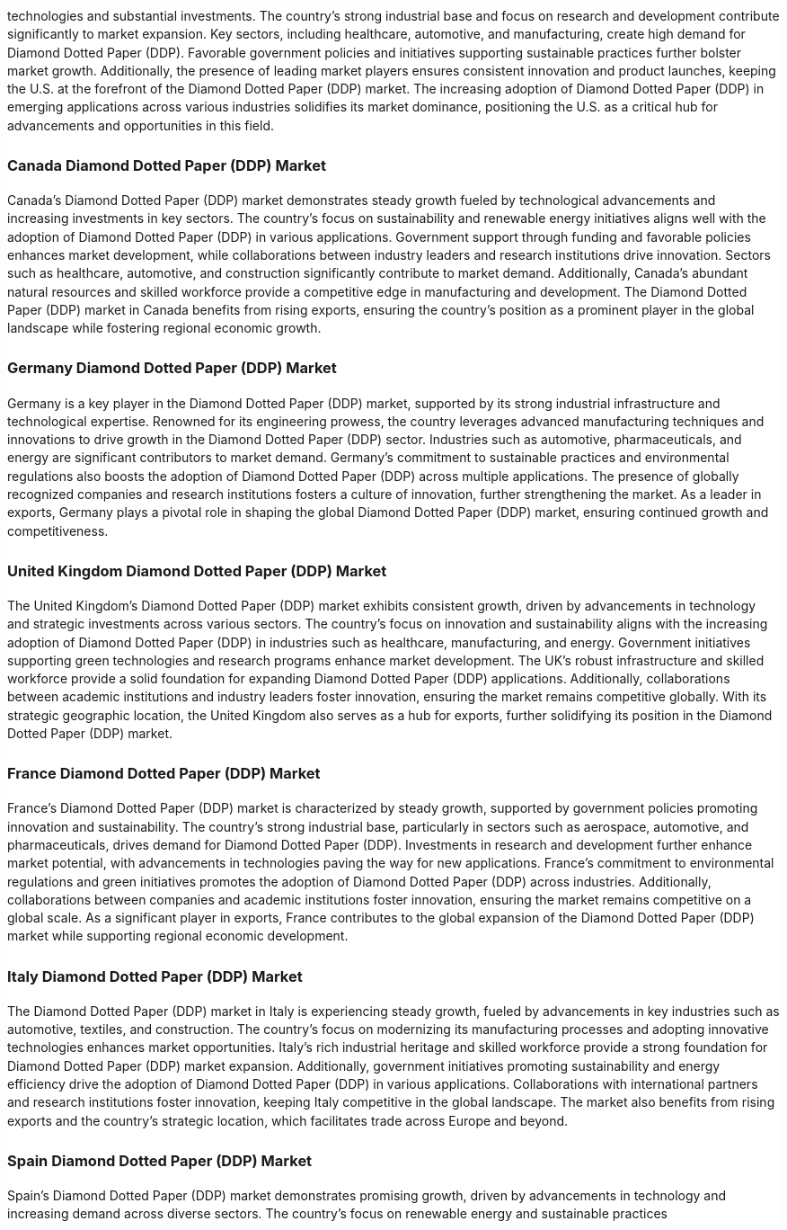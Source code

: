 technologies and substantial investments. The country&rsquo;s strong industrial base and focus on research and development contribute significantly to market expansion. Key sectors, including healthcare, automotive, and manufacturing, create high demand for Diamond Dotted Paper (DDP). Favorable government policies and initiatives supporting sustainable practices further bolster market growth. Additionally, the presence of leading market players ensures consistent innovation and product launches, keeping the U.S. at the forefront of the Diamond Dotted Paper (DDP) market. The increasing adoption of Diamond Dotted Paper (DDP) in emerging applications across various industries solidifies its market dominance, positioning the U.S. as a critical hub for advancements and opportunities in this field.</p><h3>Canada Diamond Dotted Paper (DDP) Market</h3><p>Canada&rsquo;s Diamond Dotted Paper (DDP) market demonstrates steady growth fueled by technological advancements and increasing investments in key sectors. The country&rsquo;s focus on sustainability and renewable energy initiatives aligns well with the adoption of Diamond Dotted Paper (DDP) in various applications. Government support through funding and favorable policies enhances market development, while collaborations between industry leaders and research institutions drive innovation. Sectors such as healthcare, automotive, and construction significantly contribute to market demand. Additionally, Canada&rsquo;s abundant natural resources and skilled workforce provide a competitive edge in manufacturing and development. The Diamond Dotted Paper (DDP) market in Canada benefits from rising exports, ensuring the country&rsquo;s position as a prominent player in the global landscape while fostering regional economic growth.</p><h3>Germany Diamond Dotted Paper (DDP) Market</h3><p>Germany is a key player in the Diamond Dotted Paper (DDP) market, supported by its strong industrial infrastructure and technological expertise. Renowned for its engineering prowess, the country leverages advanced manufacturing techniques and innovations to drive growth in the Diamond Dotted Paper (DDP) sector. Industries such as automotive, pharmaceuticals, and energy are significant contributors to market demand. Germany&rsquo;s commitment to sustainable practices and environmental regulations also boosts the adoption of Diamond Dotted Paper (DDP) across multiple applications. The presence of globally recognized companies and research institutions fosters a culture of innovation, further strengthening the market. As a leader in exports, Germany plays a pivotal role in shaping the global Diamond Dotted Paper (DDP) market, ensuring continued growth and competitiveness.</p><h3>United Kingdom Diamond Dotted Paper (DDP) Market</h3><p>The United Kingdom&rsquo;s Diamond Dotted Paper (DDP) market exhibits consistent growth, driven by advancements in technology and strategic investments across various sectors. The country&rsquo;s focus on innovation and sustainability aligns with the increasing adoption of Diamond Dotted Paper (DDP) in industries such as healthcare, manufacturing, and energy. Government initiatives supporting green technologies and research programs enhance market development. The UK&rsquo;s robust infrastructure and skilled workforce provide a solid foundation for expanding Diamond Dotted Paper (DDP) applications. Additionally, collaborations between academic institutions and industry leaders foster innovation, ensuring the market remains competitive globally. With its strategic geographic location, the United Kingdom also serves as a hub for exports, further solidifying its position in the Diamond Dotted Paper (DDP) market.</p><h3>France Diamond Dotted Paper (DDP) Market</h3><p>France&rsquo;s Diamond Dotted Paper (DDP) market is characterized by steady growth, supported by government policies promoting innovation and sustainability. The country&rsquo;s strong industrial base, particularly in sectors such as aerospace, automotive, and pharmaceuticals, drives demand for Diamond Dotted Paper (DDP). Investments in research and development further enhance market potential, with advancements in technologies paving the way for new applications. France&rsquo;s commitment to environmental regulations and green initiatives promotes the adoption of Diamond Dotted Paper (DDP) across industries. Additionally, collaborations between companies and academic institutions foster innovation, ensuring the market remains competitive on a global scale. As a significant player in exports, France contributes to the global expansion of the Diamond Dotted Paper (DDP) market while supporting regional economic development.</p><h3>Italy Diamond Dotted Paper (DDP) Market</h3><p>The Diamond Dotted Paper (DDP) market in Italy is experiencing steady growth, fueled by advancements in key industries such as automotive, textiles, and construction. The country&rsquo;s focus on modernizing its manufacturing processes and adopting innovative technologies enhances market opportunities. Italy&rsquo;s rich industrial heritage and skilled workforce provide a strong foundation for Diamond Dotted Paper (DDP) market expansion. Additionally, government initiatives promoting sustainability and energy efficiency drive the adoption of Diamond Dotted Paper (DDP) in various applications. Collaborations with international partners and research institutions foster innovation, keeping Italy competitive in the global landscape. The market also benefits from rising exports and the country&rsquo;s strategic location, which facilitates trade across Europe and beyond.</p><h3>Spain Diamond Dotted Paper (DDP) Market</h3><p>Spain&rsquo;s Diamond Dotted Paper (DDP) market demonstrates promising growth, driven by advancements in technology and increasing demand across diverse sectors. The country&rsquo;s focus on renewable energy and sustainable practices